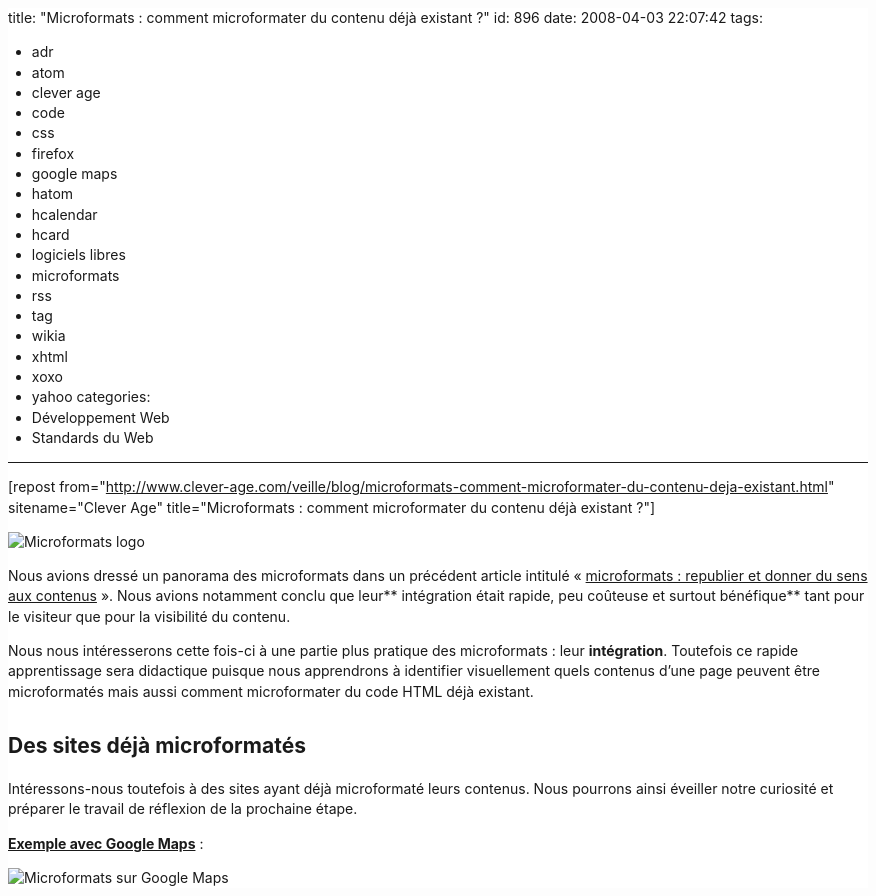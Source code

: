 title: "Microformats : comment microformater du contenu déjà existant ?"
id: 896
date: 2008-04-03 22:07:42
tags:
- adr
- atom
- clever age
- code
- css
- firefox
- google maps
- hatom
- hcalendar
- hcard
- logiciels libres
- microformats
- rss
- tag
- wikia
- xhtml
- xoxo
- yahoo
categories:
- Développement Web
- Standards du Web
---

[repost from="http://www.clever-age.com/veille/blog/microformats-comment-microformater-du-contenu-deja-existant.html" sitename="Clever Age" title="Microformats : comment microformater du contenu déjà existant ?"]

![Microformats logo](/images/2007/07/logo-microformats.gif)

Nous avions dressé un panorama des microformats dans un précédent article intitulé « [microformats : republier et donner du sens aux contenus](https://oncletom.io/2008/01/29/microformats-republier-donner-sens-aux-contenus/) ». Nous avions notamment conclu que leur** intégration était rapide, peu coûteuse et surtout bénéfique** tant pour le visiteur que pour la visibilité du contenu.

Nous nous intéresserons cette fois-ci à une partie plus pratique des microformats : leur **intégration**. Toutefois ce rapide apprentissage sera didactique puisque nous apprendrons à identifier visuellement quels contenus d’une page peuvent être microformatés mais aussi comment microformater du code HTML déjà existant.



## Des sites déjà microformatés

Intéressons-nous toutefois à des sites ayant déjà microformaté leurs contenus. Nous pourrons ainsi éveiller notre curiosité et préparer le travail de réflexion de la prochaine étape.

**[Exemple avec Google Maps](http://maps.google.fr/?q=clever-age&amp;near=paris)** :

![Microformats sur Google Maps](/images/2008/04/microformats-sites-google-maps.jpg)

